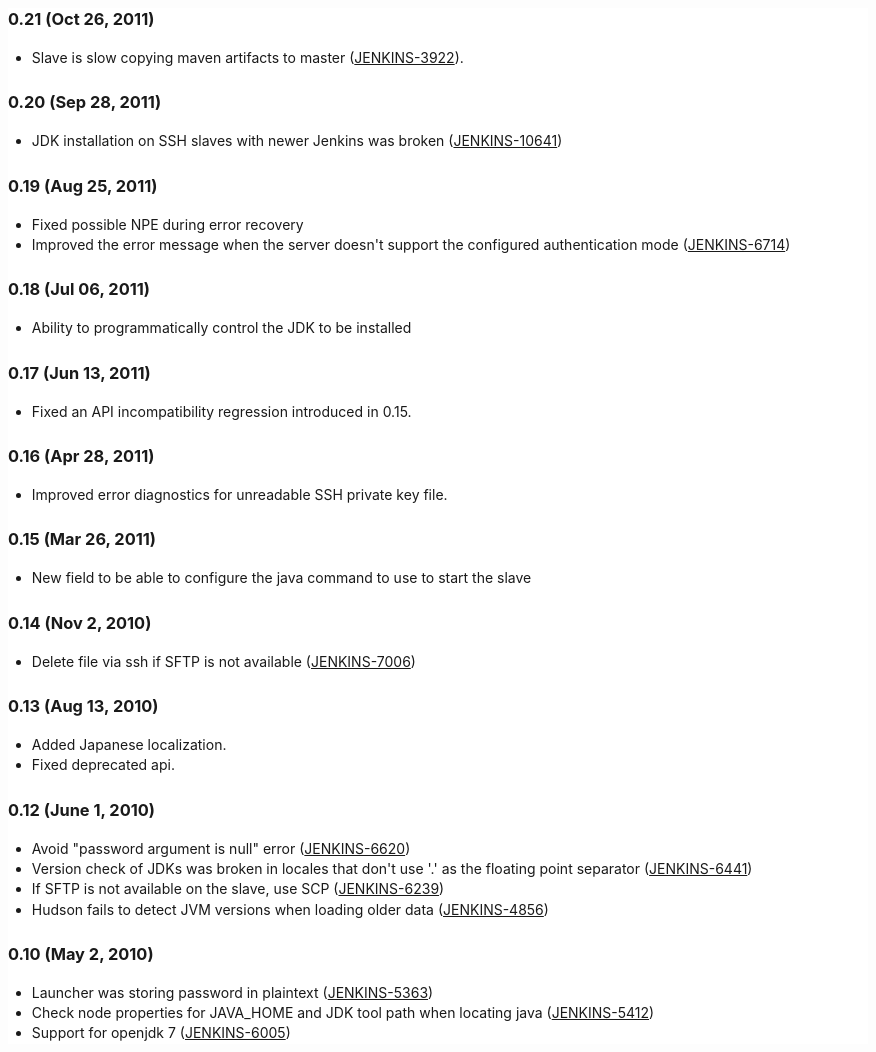 ### 0.21 (Oct 26, 2011)
* Slave is slow copying maven artifacts to master ([JENKINS-3922](https://issues.jenkins-ci.org/browse/JENKINS-3922)).

### 0.20 (Sep 28, 2011)
* JDK installation on SSH slaves with newer Jenkins was broken ([JENKINS-10641](https://issues.jenkins-ci.org/browse/JENKINS-10641))

### 0.19 (Aug 25, 2011)
* Fixed possible NPE during error recovery
* Improved the error message when the server doesn't support the configured authentication mode ([JENKINS-6714](https://issues.jenkins-ci.org/browse/JENKINS-6714))

### 0.18 (Jul 06, 2011)
* Ability to programmatically control the JDK to be installed

### 0.17 (Jun 13, 2011)
* Fixed an API incompatibility regression introduced in 0.15.

### 0.16 (Apr 28, 2011)
* Improved error diagnostics for unreadable SSH private key file.

### 0.15 (Mar 26, 2011)
* New field to be able to configure the java command to use to start the slave

### 0.14 (Nov 2, 2010)
* Delete file via ssh if SFTP is not available ([JENKINS-7006](https://issues.jenkins-ci.org/browse/JENKINS-7006))

### 0.13 (Aug 13, 2010)
* Added Japanese localization.
* Fixed deprecated api.

### 0.12 (June 1, 2010)
* Avoid "password argument is null" error ([JENKINS-6620](https://issues.jenkins-ci.org/browse/JENKINS-6620))
* Version check of JDKs was broken in locales that don't use '.' as the floating point separator ([JENKINS-6441](https://issues.jenkins-ci.org/browse/JENKINS-6441))
* If SFTP is not available on the slave, use SCP ([JENKINS-6239](https://issues.jenkins-ci.org/browse/JENKINS-6239))
* Hudson fails to detect JVM versions when loading older data ([JENKINS-4856](https://issues.jenkins-ci.org/browse/JENKINS-4856))

### 0.10 (May 2, 2010)
* Launcher was storing password in plaintext ([JENKINS-5363](https://issues.jenkins-ci.org/browse/JENKINS-5363))
* Check node properties for JAVA_HOME and JDK tool path when locating java ([JENKINS-5412](https://issues.jenkins-ci.org/browse/JENKINS-5412))
* Support for openjdk 7 ([JENKINS-6005](https://issues.jenkins-ci.org/browse/JENKINS-6005))

